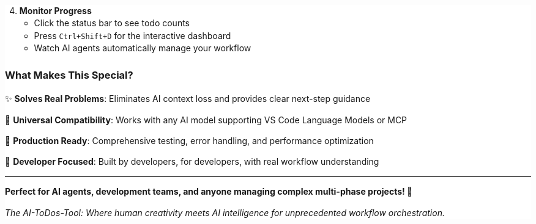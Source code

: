 4. **Monitor Progress**
   - Click the status bar to see todo counts
   - Press `Ctrl+Shift+D` for the interactive dashboard
   - Watch AI agents automatically manage your workflow

### What Makes This Special?

✨ **Solves Real Problems**: Eliminates AI context loss and provides clear next-step guidance

🧠 **Universal Compatibility**: Works with any AI model supporting VS Code Language Models or MCP

🚀 **Production Ready**: Comprehensive testing, error handling, and performance optimization

🎯 **Developer Focused**: Built by developers, for developers, with real workflow understanding

---

**Perfect for AI agents, development teams, and anyone managing complex multi-phase projects! 🚀**

*The AI-ToDos-Tool: Where human creativity meets AI intelligence for unprecedented workflow orchestration.*
